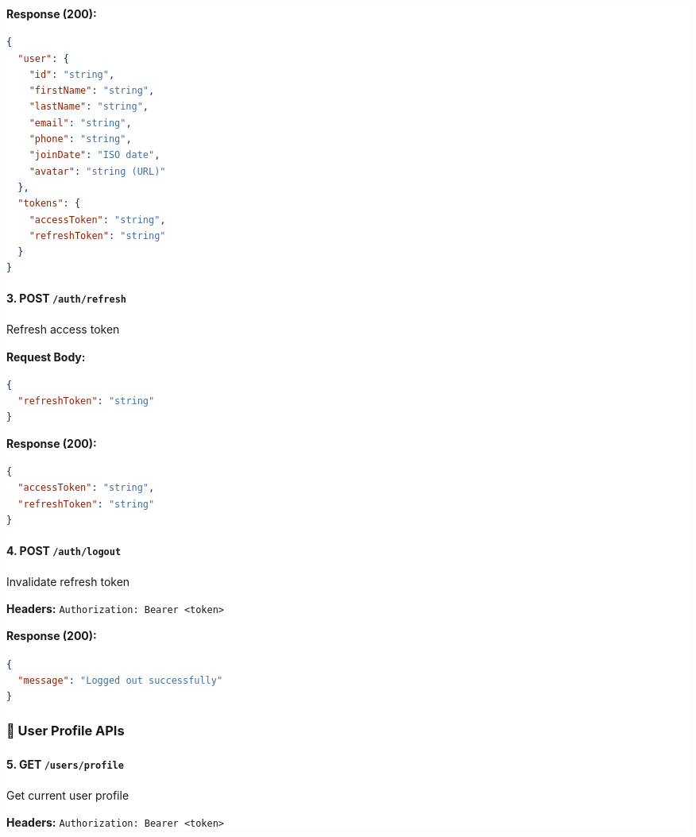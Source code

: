 **Response (200):**
```json
{
  "user": {
    "id": "string",
    "firstName": "string",
    "lastName": "string",
    "email": "string",
    "phone": "string",
    "joinDate": "ISO date",
    "avatar": "string (URL)"
  },
  "tokens": {
    "accessToken": "string",
    "refreshToken": "string"
  }
}
```

#### 3. **POST** `/auth/refresh`
Refresh access token

**Request Body:**
```json
{
  "refreshToken": "string"
}
```

**Response (200):**
```json
{
  "accessToken": "string",
  "refreshToken": "string"
}
```

#### 4. **POST** `/auth/logout`
Invalidate refresh token

**Headers:** `Authorization: Bearer <token>`

**Response (200):**
```json
{
  "message": "Logged out successfully"
}
```

### 👤 User Profile APIs

#### 5. **GET** `/users/profile`
Get current user profile

**Headers:** `Authorization: Bearer <token>`
